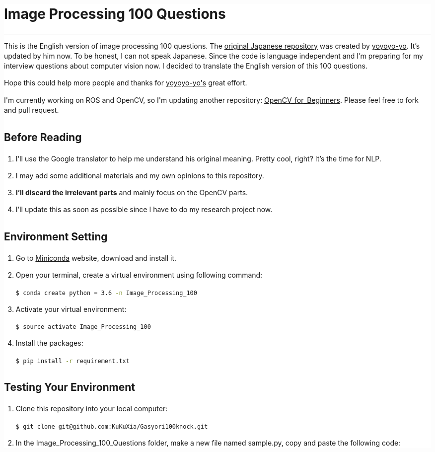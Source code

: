 # Image Processing 100 Questions

---

This is the English version of image processing 100 questions.  The [original Japanese repository](https://github.com/yoyoyo-yo/Gasyori100knock) was created by [yoyoyo-yo](https://github.com/yoyoyo-yo).  It’s updated by him now.  To be honest, I can not speak Japanese. Since the code is language independent and I’m preparing for my interview questions about computer vision now. I decided to translate the English version of this 100 questions.

Hope this could help more people and thanks for [yoyoyo-yo's](https://github.com/yoyoyo-yo) great effort.  

I'm currently working on ROS and OpenCV, so I'm updating another repository: [OpenCV_for_Beginners](https://github.com/KuKuXia/OpenCV_for_Beginners). Please feel free to fork and pull request.

## Before Reading

1. I’ll use the Google translator to help me understand his original meaning. Pretty cool, right? It’s the time for NLP.
2. I may add some additional materials and my own opinions to this repository.
3. **I’ll discard the irrelevant parts** and mainly focus on the OpenCV parts.

3. I’ll update this as soon as possible since I have to do my research project now.

## Environment Setting

 1. Go to [Miniconda](https://conda.io/miniconda.html) website, download and install it.

 2. Open your terminal, create a virtual environment using following command:

    ```bash
    $ conda create python = 3.6 -n Image_Processing_100
    ```

3. Activate your virtual environment:

   ```bash
   $ source activate Image_Processing_100
   ```

4. Install the packages:

   ```bash
   $ pip install -r requirement.txt
   ```

## Testing Your Environment

1. Clone this repository into your local computer:

   ```bash
   $ git clone git@github.com:KuKuXia/Gasyori100knock.git
   ```

2. In the Image_Processing_100_Questions folder, make a new file named sample.py, copy and paste the following code:
